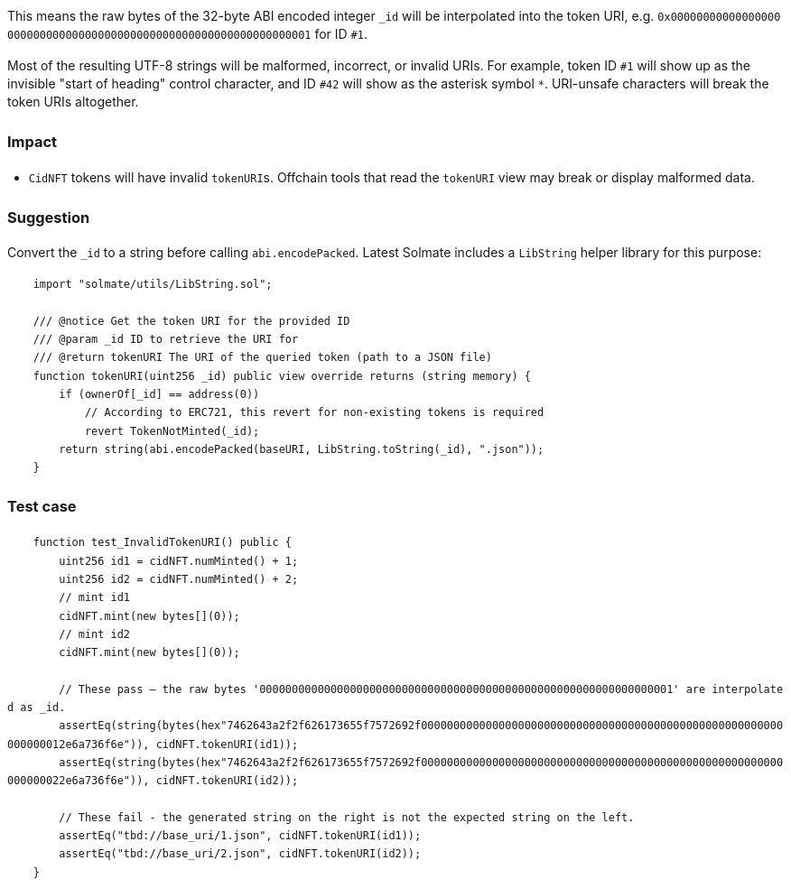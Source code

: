This means the raw bytes of the 32-byte ABI encoded integer `_id` will be interpolated into the token URI, e.g. `0x0000000000000000000000000000000000000000000000000000000000000001` for ID `#1`.

Most of the resulting UTF-8 strings will be malformed, incorrect, or invalid URIs. For example, token ID `#1` will show up as the invisible "start of heading" control character, and ID `#42` will show as the asterisk symbol `*`. URI-unsafe characters will break the token URIs altogether.

### Impact

*   `CidNFT` tokens will have invalid `tokenURI`s. Offchain tools that read the `tokenURI` view may break or display malformed data.

### Suggestion

Convert the `_id` to a string before calling `abi.encodePacked`. Latest Solmate includes a `LibString` helper library for this purpose:

```solidity
    import "solmate/utils/LibString.sol";

    /// @notice Get the token URI for the provided ID
    /// @param _id ID to retrieve the URI for
    /// @return tokenURI The URI of the queried token (path to a JSON file)
    function tokenURI(uint256 _id) public view override returns (string memory) {
        if (ownerOf[_id] == address(0))
            // According to ERC721, this revert for non-existing tokens is required
            revert TokenNotMinted(_id);
        return string(abi.encodePacked(baseURI, LibString.toString(_id), ".json"));
    }

```

### Test case

```solidity
    function test_InvalidTokenURI() public {
        uint256 id1 = cidNFT.numMinted() + 1;
        uint256 id2 = cidNFT.numMinted() + 2;
        // mint id1
        cidNFT.mint(new bytes[](0));
        // mint id2
        cidNFT.mint(new bytes[](0));

        // These pass — the raw bytes '0000000000000000000000000000000000000000000000000000000000000001' are interpolated as _id.
        assertEq(string(bytes(hex"7462643a2f2f626173655f7572692f00000000000000000000000000000000000000000000000000000000000000012e6a736f6e")), cidNFT.tokenURI(id1));
        assertEq(string(bytes(hex"7462643a2f2f626173655f7572692f00000000000000000000000000000000000000000000000000000000000000022e6a736f6e")), cidNFT.tokenURI(id2));

        // These fail - the generated string on the right is not the expected string on the left. 
        assertEq("tbd://base_uri/1.json", cidNFT.tokenURI(id1));
        assertEq("tbd://base_uri/2.json", cidNFT.tokenURI(id2));
    }
```
